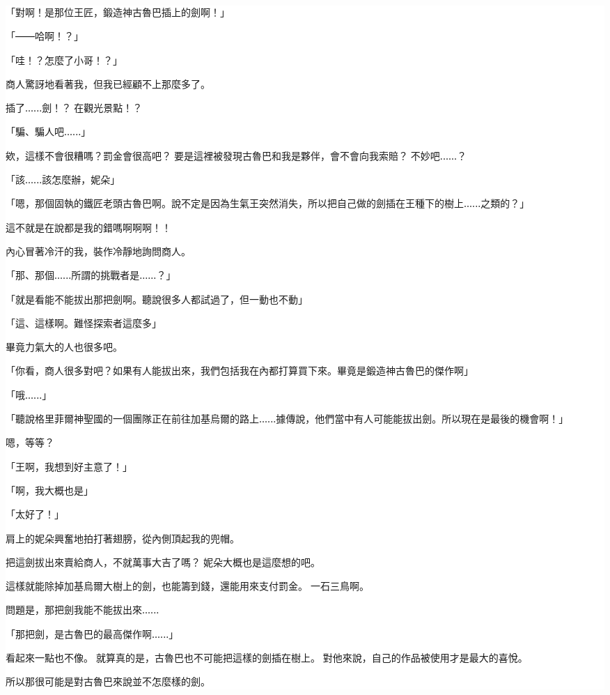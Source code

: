 「對啊！是那位王匠，鍛造神古魯巴插上的劍啊！」

「——哈啊！？」

「哇！？怎麼了小哥！？」

商人驚訝地看著我，但我已經顧不上那麼多了。

插了......劍！？
在觀光景點！？

「騙、騙人吧......」

欸，這樣不會很糟嗎？罰金會很高吧？
要是這裡被發現古魯巴和我是夥伴，會不會向我索賠？
不妙吧......？

「該......該怎麼辦，妮朵」

「嗯，那個固執的鐵匠老頭古魯巴啊。說不定是因為生氣王突然消失，所以把自己做的劍插在王種下的樹上......之類的？」

這不就是在說都是我的錯嗎啊啊啊！！

內心冒著冷汗的我，裝作冷靜地詢問商人。

「那、那個......所謂的挑戰者是......？」

「就是看能不能拔出那把劍啊。聽說很多人都試過了，但一動也不動」

「這、這樣啊。難怪探索者這麼多」

畢竟力氣大的人也很多吧。

「你看，商人很多對吧？如果有人能拔出來，我們包括我在內都打算買下來。畢竟是鍛造神古魯巴的傑作啊」

「哦......」

「聽說格里菲爾神聖國的一個團隊正在前往加基烏爾的路上......據傳說，他們當中有人可能能拔出劍。所以現在是最後的機會啊！」

嗯，等等？

「王啊，我想到好主意了！」

「啊，我大概也是」

「太好了！」

肩上的妮朵興奮地拍打著翅膀，從內側頂起我的兜帽。

把這劍拔出來賣給商人，不就萬事大吉了嗎？
妮朵大概也是這麼想的吧。

這樣就能除掉加基烏爾大樹上的劍，也能籌到錢，還能用來支付罰金。
一石三鳥啊。

問題是，那把劍我能不能拔出來......

「那把劍，是古魯巴的最高傑作啊......」

看起來一點也不像。
就算真的是，古魯巴也不可能把這樣的劍插在樹上。
對他來說，自己的作品被使用才是最大的喜悅。

所以那很可能是對古魯巴來說並不怎麼樣的劍。
